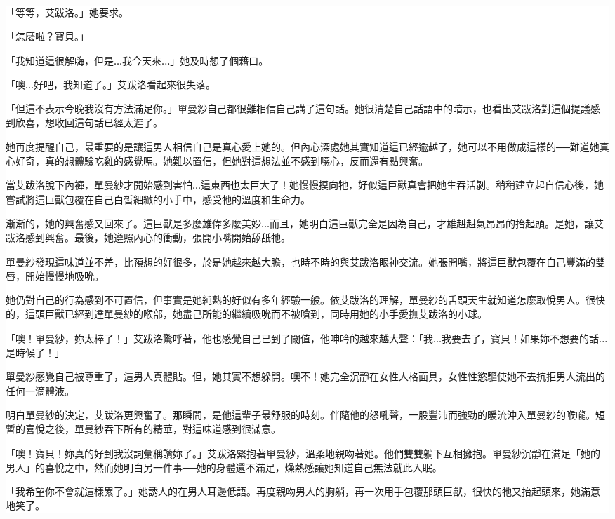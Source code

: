 「等等，艾跋洛。」她要求。





「怎麼啦？寶貝。」



「我知道這很解嗨，但是...我今天來...」她及時想了個藉口。





「噢...好吧，我知道了。」艾跋洛看起來很失落。



「但這不表示今晚我沒有方法滿足你。」單曼紗自己都很難相信自己講了這句話。她很清楚自己話語中的暗示，也看出艾跋洛對這個提議感到欣喜，想收回這句話已經太遲了。





她再度提醒自己，最重要的是讓這男人相信自己是真心愛上她的。但內心深處她其實知道這已經逾越了，她可以不用做成這樣的──難道她真心好奇，真的想體驗吃雞的感覺嗎。她難以置信，但她對這想法並不感到噁心，反而還有點興奮。





當艾跋洛脫下內褲，單曼紗才開始感到害怕...這東西也太巨大了！她慢慢摸向牠，好似這巨獸真會把她生吞活剝。稍稍建立起自信心後，她嘗試將這巨獸包覆在自己白皙細緻的小手中，感受牠的溫度和生命力。





漸漸的，她的興奮感又回來了。這巨獸是多麼雄偉多麼美妙...而且，她明白這巨獸完全是因為自己，才雄赳赳氣昂昂的抬起頭。是她，讓艾跋洛感到興奮。最後，她遵照內心的衝動，張開小嘴開始舔舐牠。





單曼紗發現這味道並不差，比預想的好很多，於是她越來越大膽，也時不時的與艾跋洛眼神交流。她張開嘴，將這巨獸包覆在自己豐滿的雙唇，開始慢慢地吸吮。





她仍對自己的行為感到不可置信，但事實是她純熟的好似有多年經驗一般。依艾跋洛的理解，單曼紗的舌頭天生就知道怎麼取悅男人。很快的，這頭巨獸已經到達單曼紗的喉部，她盡己所能的繼續吸吮而不被嗆到，同時用她的小手愛撫艾跋洛的小球。





「噢！單曼紗，妳太棒了！」艾跋洛驚呼著，他也感覺自己已到了閾值，他呻吟的越來越大聲：「我...我要去了，寶貝！如果妳不想要的話...是時候了！」



單曼紗感覺自己被尊重了，這男人真體貼。但，她其實不想躲開。噢不！她完全沉靜在女性人格面具，女性性慾驅使她不去抗拒男人流出的任何一滴體液。



明白單曼紗的決定，艾跋洛更興奮了。那瞬間，是他這輩子最舒服的時刻。伴隨他的怒吼聲，一股豐沛而強勁的暖流沖入單曼紗的喉嚨。短暫的喜悅之後，單曼紗吞下所有的精華，對這味道感到很滿意。





「噢！寶貝！妳真的好到我沒詞彙稱讚妳了。」艾跋洛緊抱著單曼紗，溫柔地親吻著她。他們雙雙躺下互相擁抱。單曼紗沉靜在滿足「她的男人」的喜悅之中，然而她明白另一件事──她的身體還不滿足，燥熱感讓她知道自己無法就此入眠。



「我希望你不會就這樣累了。」她誘人的在男人耳邊低語。再度親吻男人的胸躺，再一次用手包覆那頭巨獸，很快的牠又抬起頭來，她滿意地笑了。
